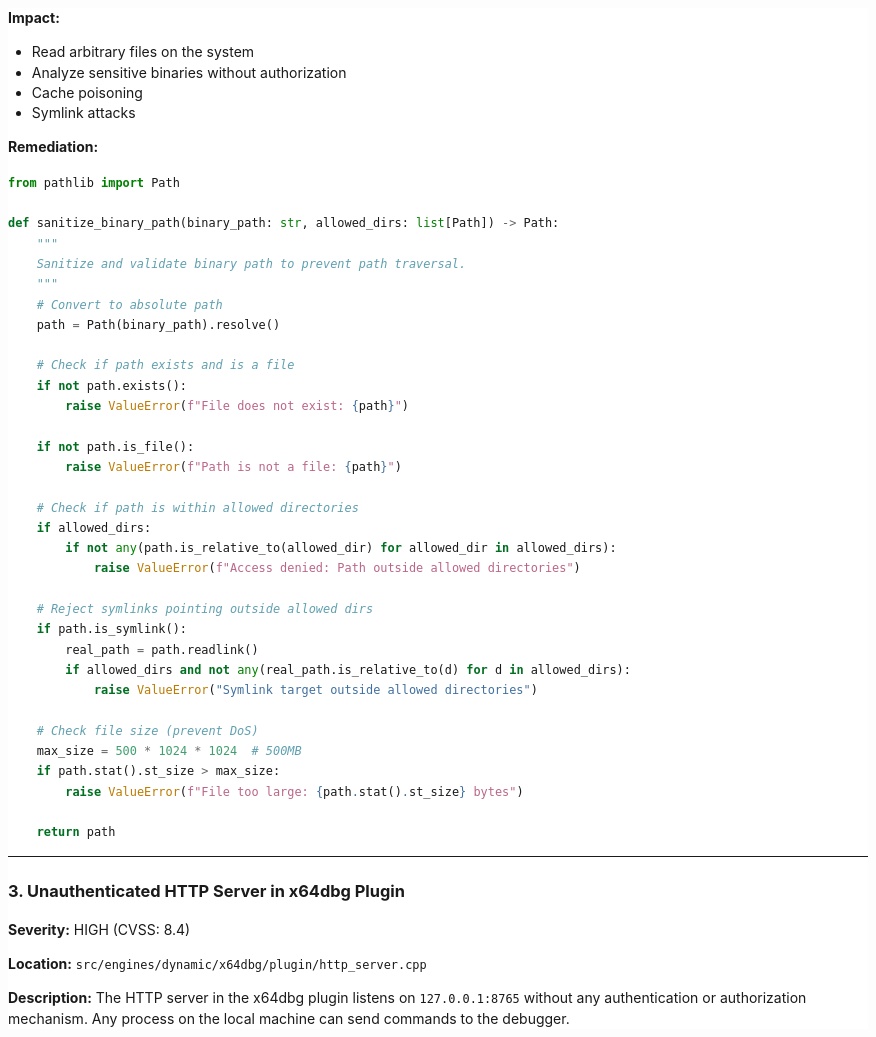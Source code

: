 **Impact:**
- Read arbitrary files on the system
- Analyze sensitive binaries without authorization
- Cache poisoning
- Symlink attacks

**Remediation:**
```python
from pathlib import Path

def sanitize_binary_path(binary_path: str, allowed_dirs: list[Path]) -> Path:
    """
    Sanitize and validate binary path to prevent path traversal.
    """
    # Convert to absolute path
    path = Path(binary_path).resolve()

    # Check if path exists and is a file
    if not path.exists():
        raise ValueError(f"File does not exist: {path}")

    if not path.is_file():
        raise ValueError(f"Path is not a file: {path}")

    # Check if path is within allowed directories
    if allowed_dirs:
        if not any(path.is_relative_to(allowed_dir) for allowed_dir in allowed_dirs):
            raise ValueError(f"Access denied: Path outside allowed directories")

    # Reject symlinks pointing outside allowed dirs
    if path.is_symlink():
        real_path = path.readlink()
        if allowed_dirs and not any(real_path.is_relative_to(d) for d in allowed_dirs):
            raise ValueError("Symlink target outside allowed directories")

    # Check file size (prevent DoS)
    max_size = 500 * 1024 * 1024  # 500MB
    if path.stat().st_size > max_size:
        raise ValueError(f"File too large: {path.stat().st_size} bytes")

    return path
```

---

### 3. Unauthenticated HTTP Server in x64dbg Plugin

**Severity:** HIGH (CVSS: 8.4)

**Location:** `src/engines/dynamic/x64dbg/plugin/http_server.cpp`

**Description:**
The HTTP server in the x64dbg plugin listens on `127.0.0.1:8765` without any authentication or authorization mechanism. Any process on the local machine can send commands to the debugger.
